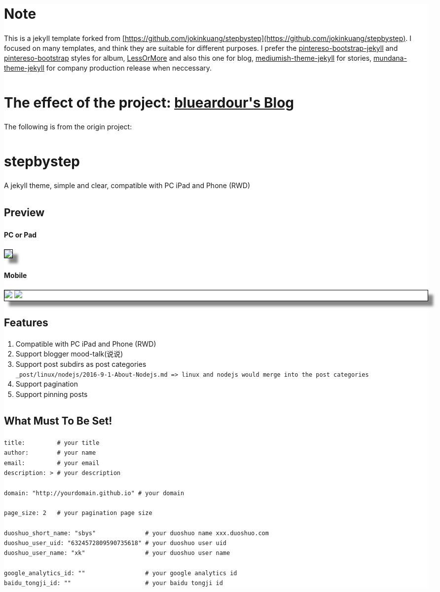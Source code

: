 # Note
This is a jekyII template forked from [https://github.com/jokinkuang/stepbystep](https://github.com/jokinkuang/stepbystep).
I focused on many templates, and think they are suitable for different purposes. I prefer the [pintereso-bootstrap-jekyll](https://github.com/blueardour/photo-template-pintereso-bootstrap-jekyll) and [pintereso-bootstrap](https://github.com/blueardour/photo-template-pintereso-bootstrap-jekyll) styles for album, [LessOrMore](https://github.com/blueardour/Blog-LessOrMore) and also this one for blog, [mediumish-theme-jekyll](https://github.com/blueardour/story-mediumish-theme-jekyll) for stories, [mundana-theme-jekyll](https://github.com/blueardour/company-mundana-theme-jekyll) for company production release when neccessary.

# The effect of the project: [blueardour's Blog](blueardour.github.io)

The following is from the origin project:


# stepbystep  
A jekyll theme, simple and clear, compatible with PC iPad and Phone (RWD)

## Preview
#### PC or Pad
<img style="box-shadow: 10px 10px 5px #888888;border: 1px solid black;" src="https://github.com/jokinkuang/stepbystep/raw/master/article.png"></img>
#### Mobile
<div style="box-shadow: 10px 10px 5px #888888;border: 1px solid black;">
<img style="width:50%;" src="https://github.com/jokinkuang/stepbystep/raw/master/mobile.png"></img>
<img style="width:50%;" src="https://github.com/jokinkuang/stepbystep/raw/master/mobile2.png"></img>
</div>

## Features  

1. Compatible with PC iPad and Phone (RWD)
2. Support blogger mood-talk(说说)
3. Support post subdirs as post categories  
  `_post/linux/nodejs/2016-9-1-About-Nodejs.md => linux and nodejs would merge into the post categories`
4. Support pagination
5. Support pinning posts

## What Must To Be Set!
```
title:         # your title
author:        # your name
email:         # your email
description: > # your description

domain: "http://yourdomain.github.io" # your domain

page_size: 2   # your pagination page size

duoshuo_short_name: "sbys"              # your duoshuo name xxx.duoshuo.com
duoshuo_user_uid: "6324572809590735618" # your duoshuo user uid
duoshuo_user_name: "xk"                 # your duoshuo user name

google_analytics_id: ""                 # your google analytics id
baidu_tongji_id: ""                     # your baidu tongji id
```